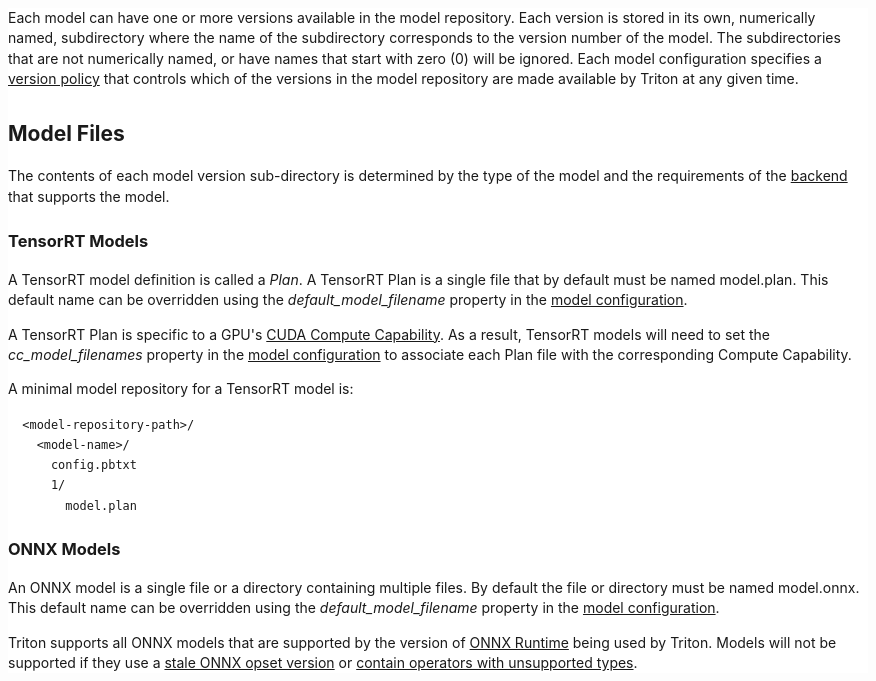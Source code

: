 Each model can have one or more versions available in the model
repository. Each version is stored in its own, numerically named,
subdirectory where the name of the subdirectory corresponds to the
version number of the model. The subdirectories that are not
numerically named, or have names that start with zero (0) will be
ignored. Each model configuration specifies a [version
policy](model_configuration.md#version-policy) that controls which of
the versions in the model repository are made available by Triton at
any given time.

## Model Files

The contents of each model version sub-directory is determined by the
type of the model and the requirements of the
[backend](https://github.com/triton-inference-server/backend/blob/main/README.md)
that supports the model.

### TensorRT Models

A TensorRT model definition is called a *Plan*. A TensorRT Plan is a
single file that by default must be named model.plan. This default
name can be overridden using the *default_model_filename* property in
the [model configuration](model_configuration.md).

A TensorRT Plan is specific to a GPU's [CUDA Compute
Capability](https://developer.nvidia.com/cuda-gpus).  As a result,
TensorRT models will need to set the *cc_model_filenames* property in
the [model configuration](model_configuration.md) to associate each
Plan file with the corresponding Compute Capability.

A minimal model repository for a TensorRT model is:

```
  <model-repository-path>/
    <model-name>/
      config.pbtxt
      1/
        model.plan
```

### ONNX Models

An ONNX model is a single file or a directory containing multiple
files. By default the file or directory must be named model.onnx.
This default name can be overridden using the *default_model_filename*
property in the [model configuration](model_configuration.md).

Triton supports all ONNX models that are supported by the version of
[ONNX Runtime](https://github.com/Microsoft/onnxruntime) being used by
Triton. Models will not be supported if they use a [stale ONNX opset
version](https://github.com/Microsoft/onnxruntime/blob/master/docs/Versioning.md#version-matrix)
or [contain operators with unsupported
types](https://github.com/microsoft/onnxruntime/issues/1122).
